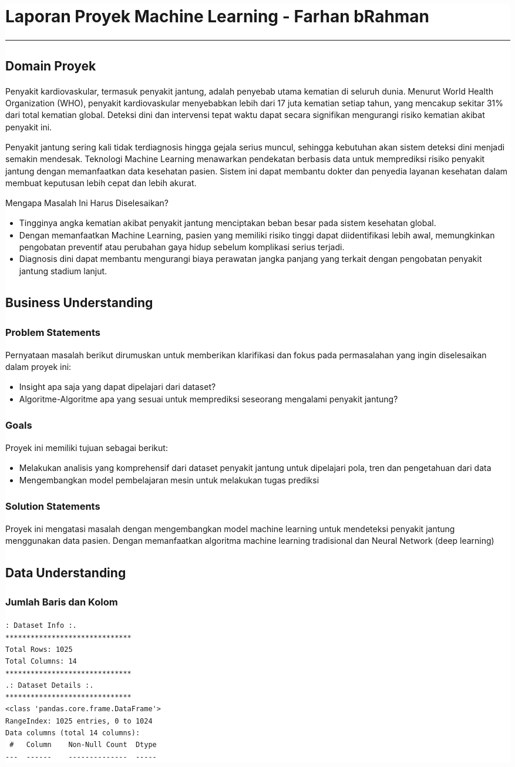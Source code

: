 
# Laporan Proyek Machine Learning - Farhan bRahman
-------------------------------------------------
## Domain Proyek
Penyakit kardiovaskular, termasuk penyakit jantung, adalah penyebab utama kematian di seluruh dunia. Menurut World Health Organization (WHO), penyakit kardiovaskular menyebabkan lebih dari 17 juta kematian setiap tahun, yang mencakup sekitar 31% dari total kematian global. Deteksi dini dan intervensi tepat waktu dapat secara signifikan mengurangi risiko kematian akibat penyakit ini.

Penyakit jantung sering kali tidak terdiagnosis hingga gejala serius muncul, sehingga kebutuhan akan sistem deteksi dini menjadi semakin mendesak. Teknologi Machine Learning menawarkan pendekatan berbasis data untuk memprediksi risiko penyakit jantung dengan memanfaatkan data kesehatan pasien. Sistem ini dapat membantu dokter dan penyedia layanan kesehatan dalam membuat keputusan lebih cepat dan lebih akurat.

Mengapa Masalah Ini Harus Diselesaikan?

- Tingginya angka kematian akibat penyakit jantung menciptakan beban besar pada sistem kesehatan global.
- Dengan memanfaatkan Machine Learning, pasien yang memiliki risiko tinggi dapat diidentifikasi lebih awal, memungkinkan pengobatan preventif atau perubahan gaya hidup sebelum komplikasi serius terjadi.
- Diagnosis dini dapat membantu mengurangi biaya perawatan jangka panjang yang terkait dengan pengobatan penyakit jantung stadium lanjut.

## Business Understanding

### Problem Statements
Pernyataan masalah berikut dirumuskan untuk memberikan klarifikasi dan fokus pada permasalahan yang ingin diselesaikan dalam proyek ini:

- Insight apa saja yang dapat dipelajari dari dataset?
- Algoritme-Algoritme apa yang sesuai untuk memprediksi seseorang mengalami penyakit jantung?

### Goals

Proyek ini memiliki tujuan sebagai berikut:
- Melakukan analisis yang komprehensif dari dataset penyakit jantung untuk dipelajari pola, tren dan pengetahuan dari data
- Mengembangkan model pembelajaran mesin untuk melakukan tugas prediksi

### Solution Statements
Proyek ini mengatasi masalah dengan mengembangkan model machine learning untuk mendeteksi penyakit jantung menggunakan data pasien. Dengan memanfaatkan algoritma machine learning tradisional  dan Neural Network (deep learning)

## Data Understanding
### Jumlah Baris dan Kolom
```
: Dataset Info :.
******************************
Total Rows: 1025
Total Columns: 14
******************************
.: Dataset Details :.
******************************
<class 'pandas.core.frame.DataFrame'>
RangeIndex: 1025 entries, 0 to 1024
Data columns (total 14 columns):
 #   Column    Non-Null Count  Dtype  
---  ------    --------------  -----  
```